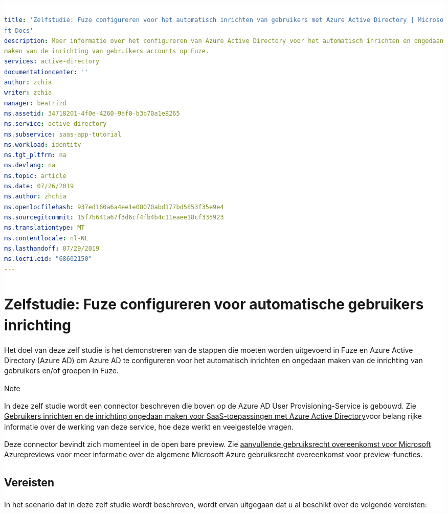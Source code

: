 ```yaml
---
title: 'Zelfstudie: Fuze configureren voor het automatisch inrichten van gebruikers met Azure Active Directory | Microsoft Docs'
description: Meer informatie over het configureren van Azure Active Directory voor het automatisch inrichten en ongedaan maken van de inrichting van gebruikers accounts op Fuze.
services: active-directory
documentationcenter: ''
author: zchia
writer: zchia
manager: beatrizd
ms.assetid: 34718201-4f0e-4260-9af0-b3b70a1e8265
ms.service: active-directory
ms.subservice: saas-app-tutorial
ms.workload: identity
ms.tgt_pltfrm: na
ms.devlang: na
ms.topic: article
ms.date: 07/26/2019
ms.author: zhchia
ms.openlocfilehash: 937ed160a6a4ee1e08070abd177bd5853f35e9e4
ms.sourcegitcommit: 15f7b641a67f3d6cf4fb4b4c11eaee18cf335923
ms.translationtype: MT
ms.contentlocale: nl-NL
ms.lasthandoff: 07/29/2019
ms.locfileid: "68602150"
---
```

# <a name="tutorial-configure-fuze-for-automatic-user-provisioning"></a>Zelfstudie: Fuze configureren voor automatische gebruikers inrichting

Het doel van deze zelf studie is het demonstreren van de stappen die moeten worden uitgevoerd in Fuze en Azure Active Directory (Azure AD) om Azure AD te configureren voor het automatisch inrichten en ongedaan maken van de inrichting van gebruikers en/of groepen in Fuze.

> [!NOTE]
> In deze zelf studie wordt een connector beschreven die boven op de Azure AD User Provisioning-Service is gebouwd. Zie [Gebruikers inrichten en de inrichting ongedaan maken voor SaaS-toepassingen met Azure Active Directory](../manage-apps/user-provisioning.md)voor belang rijke informatie over de werking van deze service, hoe deze werkt en veelgestelde vragen.
>
> Deze connector bevindt zich momenteel in de open bare preview. Zie [aanvullende gebruiksrecht overeenkomst voor Microsoft Azure](https://azure.microsoft.com/support/legal/preview-supplemental-terms/)previews voor meer informatie over de algemene Microsoft Azure gebruiksrecht overeenkomst voor preview-functies.

## <a name="prerequisites"></a>Vereisten

In het scenario dat in deze zelf studie wordt beschreven, wordt ervan uitgegaan dat u al beschikt over de volgende vereisten:
